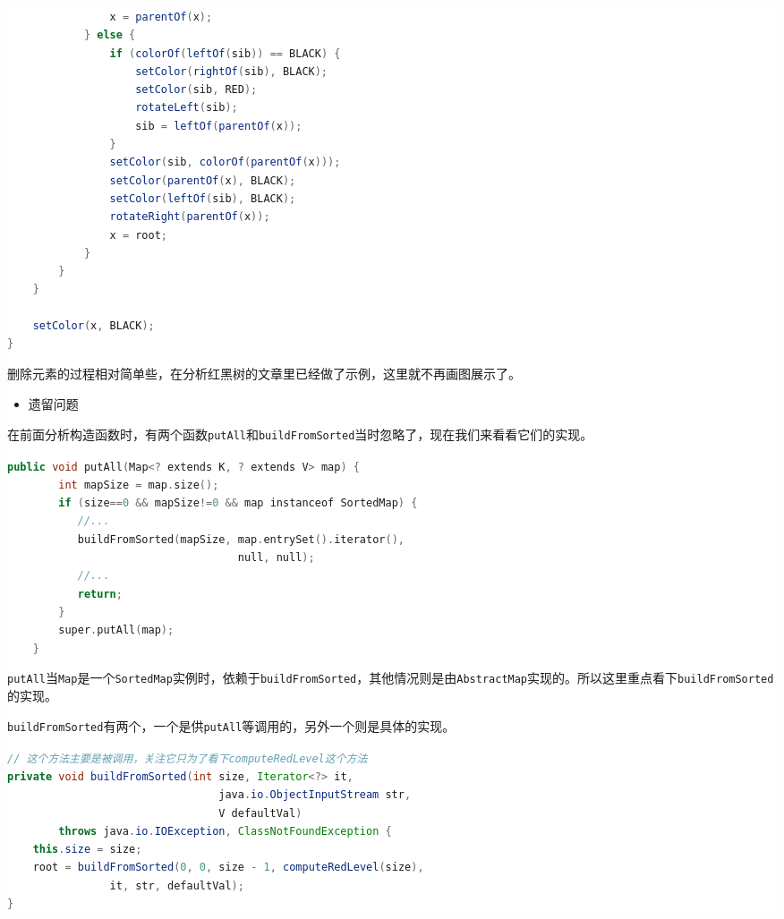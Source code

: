 ```java
                x = parentOf(x);
            } else {
                if (colorOf(leftOf(sib)) == BLACK) {
                    setColor(rightOf(sib), BLACK);
                    setColor(sib, RED);
                    rotateLeft(sib);
                    sib = leftOf(parentOf(x));
                }
                setColor(sib, colorOf(parentOf(x)));
                setColor(parentOf(x), BLACK);
                setColor(leftOf(sib), BLACK);
                rotateRight(parentOf(x));
                x = root;
            }
        }
    }

    setColor(x, BLACK);
}
```

删除元素的过程相对简单些，在分析红黑树的文章里已经做了示例，这里就不再画图展示了。

-   遗留问题

在前面分析构造函数时，有两个函数`putAll`和`buildFromSorted`当时忽略了，现在我们来看看它们的实现。

```cpp
public void putAll(Map<? extends K, ? extends V> map) {
        int mapSize = map.size();
        if (size==0 && mapSize!=0 && map instanceof SortedMap) {
           //...
           buildFromSorted(mapSize, map.entrySet().iterator(),
                                    null, null);
           //...
           return;
        }
        super.putAll(map);
    }
```

`putAll`当`Map`是一个`SortedMap`实例时，依赖于`buildFromSorted`，其他情况则是由`AbstractMap`实现的。所以这里重点看下`buildFromSorted`的实现。

`buildFromSorted`有两个，一个是供`putAll`等调用的，另外一个则是具体的实现。

```java
// 这个方法主要是被调用，关注它只为了看下computeRedLevel这个方法
private void buildFromSorted(int size, Iterator<?> it,
                                 java.io.ObjectInputStream str,
                                 V defaultVal)
        throws java.io.IOException, ClassNotFoundException {
    this.size = size;
    root = buildFromSorted(0, 0, size - 1, computeRedLevel(size),
                it, str, defaultVal);
}
```
